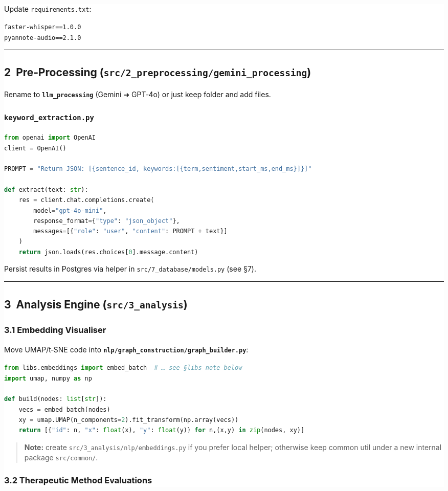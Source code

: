 Update `requirements.txt`:

```
faster-whisper==1.0.0
pyannote-audio==2.1.0
```

---

## 2  Pre‑Processing (`src/2_preprocessing/gemini_processing`)

Rename to **`llm_processing`** (Gemini ➜ GPT‑4o) or just keep folder and add files.

### `keyword_extraction.py`

```python
from openai import OpenAI
client = OpenAI()

PROMPT = "Return JSON: [{sentence_id, keywords:[{term,sentiment,start_ms,end_ms}]}]"

def extract(text: str):
    res = client.chat.completions.create(
        model="gpt-4o-mini",
        response_format={"type": "json_object"},
        messages=[{"role": "user", "content": PROMPT + text}]
    )
    return json.loads(res.choices[0].message.content)
```

Persist results in Postgres via helper in `src/7_database/models.py` (see §7).

---

## 3  Analysis Engine (`src/3_analysis`)

### 3.1 Embedding Visualiser

Move UMAP/t‑SNE code into **`nlp/graph_construction/graph_builder.py`**:

```python
from libs.embeddings import embed_batch  # … see §libs note below
import umap, numpy as np

def build(nodes: list[str]):
    vecs = embed_batch(nodes)
    xy = umap.UMAP(n_components=2).fit_transform(np.array(vecs))
    return [{"id": n, "x": float(x), "y": float(y)} for n,(x,y) in zip(nodes, xy)]
```

> **Note:** create `src/3_analysis/nlp/embeddings.py` if you prefer local helper; otherwise keep common util under a new internal package `src/common/`.

### 3.2 Therapeutic Method Evaluations
